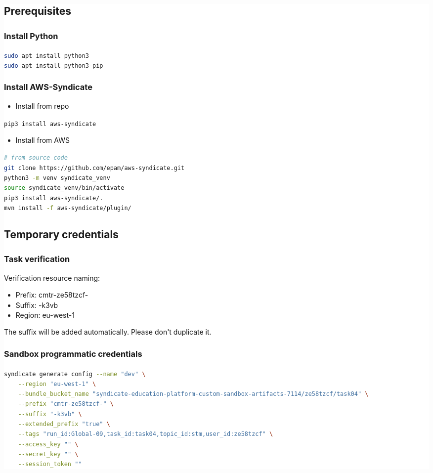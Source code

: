## Prerequisites

### Install Python

```bash
sudo apt install python3
sudo apt install python3-pip
```

### Install AWS-Syndicate

- Install from repo

```bash
pip3 install aws-syndicate
```

- Install from AWS

```bash
# from source code
git clone https://github.com/epam/aws-syndicate.git
python3 -m venv syndicate_venv
source syndicate_venv/bin/activate
pip3 install aws-syndicate/.
mvn install -f aws-syndicate/plugin/
```

## Temporary credentials

### Task verification

Verification resource naming:

- Prefix: cmtr-ze58tzcf-
- Suffix: -k3vb
- Region: eu-west-1

The suffix will be added automatically. Please don't duplicate it.

### Sandbox programmatic credentials

```bash
syndicate generate config --name "dev" \
    --region "eu-west-1" \
    --bundle_bucket_name "syndicate-education-platform-custom-sandbox-artifacts-7114/ze58tzcf/task04" \
    --prefix "cmtr-ze58tzcf-" \
    --suffix "-k3vb" \
    --extended_prefix "true" \
    --tags "run_id:Global-09,task_id:task04,topic_id:stm,user_id:ze58tzcf" \
    --access_key "" \
    --secret_key "" \
    --session_token ""
```
